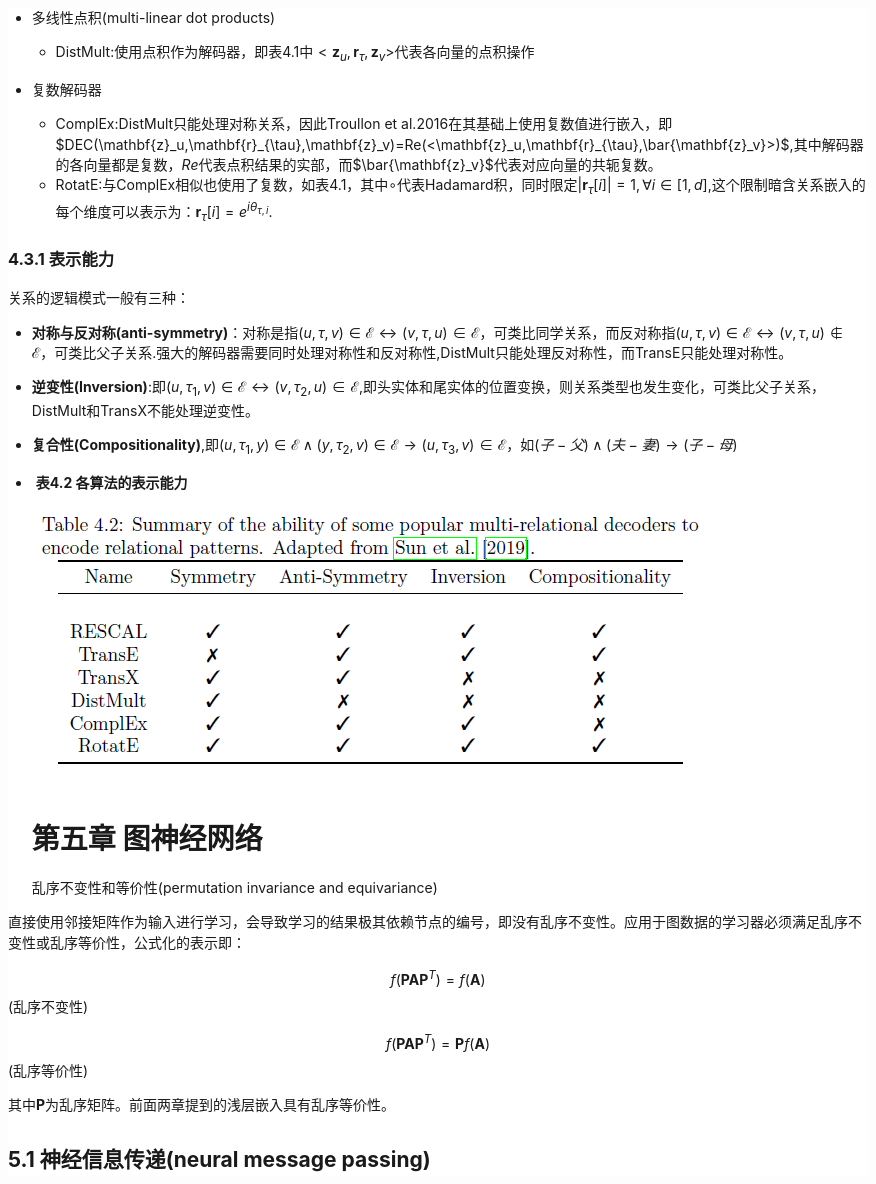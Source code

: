 * 多线性点积(multi-linear dot products)
  * DistMult:使用点积作为解码器，即表4.1中$<\mathbf{z}_u,\mathbf{r}_{\tau},\mathbf{z}_v>$代表各向量的点积操作

* 复数解码器
  * ComplEx:DistMult只能处理对称关系，因此Troullon et al.2016在其基础上使用复数值进行嵌入，即$DEC(\mathbf{z}_u,\mathbf{r}_{\tau},\mathbf{z}_v)=Re(<\mathbf{z}_u,\mathbf{r}_{\tau},\bar{\mathbf{z}_v}>)$,其中解码器的各向量都是复数，$Re$代表点积结果的实部，而$\bar{\mathbf{z}_v}$代表对应向量的共轭复数。
  * RotatE:与ComplEx相似也使用了复数，如表4.1，其中$\circ$代表Hadamard积，同时限定$|\mathbf{r}_{\tau}[i]|=1,\forall i\in[1,d]$,这个限制暗含关系嵌入的每个维度可以表示为：$\mathbf{r}_{\tau}[i]=e^{i\theta_{\tau,i}}$.

### 4.3.1 表示能力

关系的逻辑模式一般有三种：

* **对称与反对称(anti-symmetry)**：对称是指$(u, \tau, v) \in \mathcal{E} \leftrightarrow(v, \tau, u) \in \mathcal{E}$，可类比同学关系，而反对称指$(u, \tau, v) \in \mathcal{E} \leftrightarrow(v, \tau, u) \notin \mathcal{E}$，可类比父子关系.强大的解码器需要同时处理对称性和反对称性,DistMult只能处理反对称性，而TransE只能处理对称性。
* **逆变性(Inversion)**:即$(u, \tau_1, v) \in \mathcal{E} \leftrightarrow(v, \tau_2, u) \in \mathcal{E}$,即头实体和尾实体的位置变换，则关系类型也发生变化，可类比父子关系，DistMult和TransX不能处理逆变性。
* **复合性(Compositionality)**,即$\left(u, \tau_{1}, y\right) \in \mathcal{E} \wedge\left(y, \tau_{2}, v\right) \in \mathcal{E} \rightarrow\left(u, \tau_{3}, v\right) \in \mathcal{E}$，如$(子-父)\wedge(夫-妻)\to (子-母)$



* ​				**表4.2 各算法的表示能力**

  ![sd](image-20201010123035309.png)

  # 第五章 图神经网络

  乱序不变性和等价性(permutation invariance and equivariance)

直接使用邻接矩阵作为输入进行学习，会导致学习的结果极其依赖节点的编号，即没有乱序不变性。应用于图数据的学习器必须满足乱序不变性或乱序等价性，公式化的表示即：

$$f(\mathbf{PAP}^T)=f(\mathbf{A})$$(乱序不变性)

$$f(\mathbf{PAP}^T)=\mathbf{P}f(\mathbf{A})$$(乱序等价性)

其中$\mathbf{P}$为乱序矩阵。前面两章提到的浅层嵌入具有乱序等价性。

## 5.1 神经信息传递(neural message passing)
